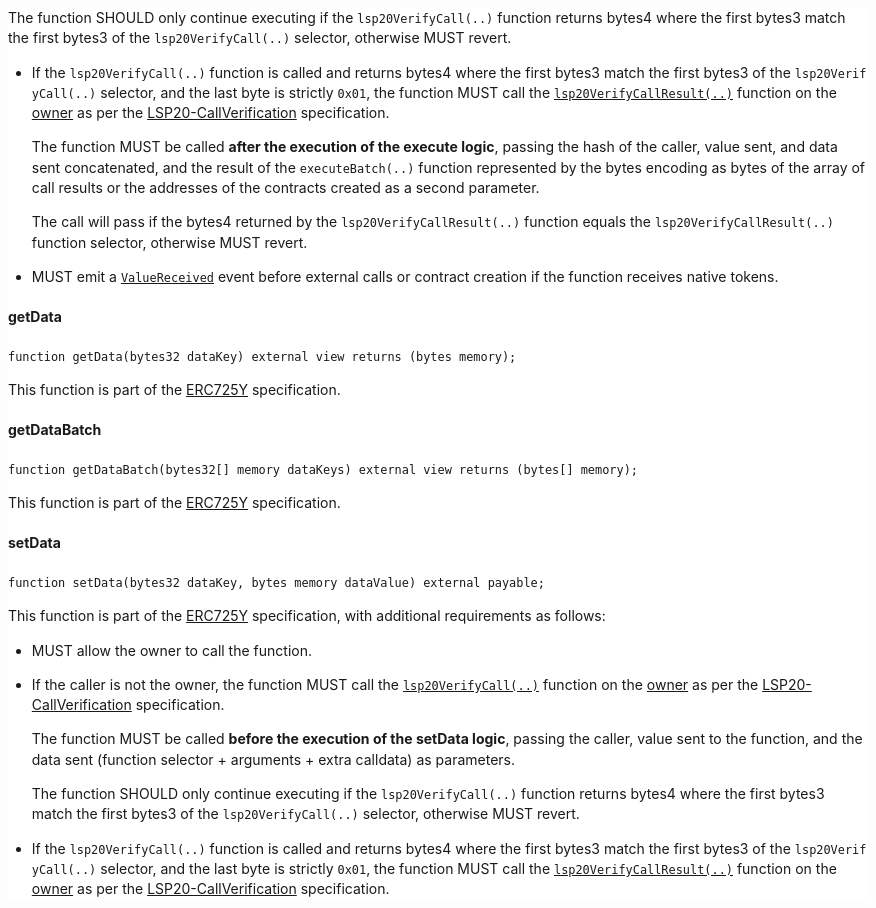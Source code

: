   The function SHOULD only continue executing if the `lsp20VerifyCall(..)` function returns bytes4 where the first bytes3 match the first bytes3 of the `lsp20VerifyCall(..)` selector, otherwise MUST revert.

- If the `lsp20VerifyCall(..)` function is called and returns bytes4 where the first bytes3 match the first bytes3 of the `lsp20VerifyCall(..)` selector, and the last byte is strictly `0x01`, the function MUST call the [`lsp20VerifyCallResult(..)`] function on the [owner](#owner) as per the [LSP20-CallVerification] specification.

  The function MUST be called **after the execution of the execute logic**, passing the hash of the caller, value sent, and data sent concatenated, and the result of the `executeBatch(..)` function represented by the bytes encoding as bytes of the array of call results or the addresses of the contracts created as a second parameter.  

  The call will pass if the bytes4 returned by the `lsp20VerifyCallResult(..)` function equals the `lsp20VerifyCallResult(..)` function selector, otherwise MUST revert.

- MUST emit a [`ValueReceived`] event before external calls or contract creation if the function receives native tokens.


#### getData

```solidity
function getData(bytes32 dataKey) external view returns (bytes memory);
```

This function is part of the [ERC725Y] specification.


#### getDataBatch

```solidity
function getDataBatch(bytes32[] memory dataKeys) external view returns (bytes[] memory);
```

This function is part of the [ERC725Y] specification.


#### setData

```solidity
function setData(bytes32 dataKey, bytes memory dataValue) external payable;
```

This function is part of the [ERC725Y] specification, with additional requirements as follows:

- MUST allow the owner to call the function. 

- If the caller is not the owner, the function MUST call the [`lsp20VerifyCall(..)`] function on the [owner](#owner) as per the [LSP20-CallVerification] specification. 

  The function MUST be called **before the execution of the setData logic**, passing the caller, value sent to the function, and the data sent (function selector + arguments + extra calldata) as parameters. 

  The function SHOULD only continue executing if the `lsp20VerifyCall(..)` function returns bytes4 where the first bytes3 match the first bytes3 of the `lsp20VerifyCall(..)` selector, otherwise MUST revert.

- If the `lsp20VerifyCall(..)` function is called and returns bytes4 where the first bytes3 match the first bytes3 of the `lsp20VerifyCall(..)` selector, and the last byte is strictly `0x01`, the function MUST call the [`lsp20VerifyCallResult(..)`] function on the [owner](#owner) as per the [LSP20-CallVerification] specification.


[ERC165]: <https://eips.ethereum.org/EIPS/eip-165>
[ERC1271]: <https://eips.ethereum.org/EIPS/eip-1271>
[ERC725]: <https://github.com/ethereum/EIPs/blob/master/EIPS/eip-725.md>
[ERC725X]: <https://github.com/ethereum/EIPs/blob/master/EIPS/eip-725.md#erc725x>
[ERC725Y]: <https://github.com/ethereum/EIPs/blob/master/EIPS/eip-725.md#erc725y>
[LSP1-UniversalReceiver]: <./LSP-1-UniversalReceiver.md>
[LSP2-ERC725YJSONSchema]: <./LSP-2-ERC725YJSONSchema.md>
[LSP3-Profile-Metadata]: <./LSP-3-Profile-Metadata.md>
[LSP6-KeyManager]: <./LSP-6-KeyManager.md>
[LSP14-Ownable2Step]: <./LSP-14-Ownable2Step.md>
[lukso-network/lsp-smart-contracts]: <https://github.com/lukso-network/lsp-smart-contracts/blob/develop/contracts/LSP0ERC725Account/LSP0ERC725AccountCore.sol>
[LSP17-ContractExtension]: <./LSP-17-ContractExtension.md>
[LSP20-CallVerification]: <./LSP-20-CallVerification.md>
[`lsp20VerifyCall(..)`]: <./LSP-20-CallVerification.md#lsp20verifycall>
[`lsp20VerifyCallResult(..)`]: <./LSP-20-CallVerification.md#lsp20verifycallresult>
[UniversalReceiver]: <./LSP-1-UniversalReceiver.md#events>
[`universalReceiver(bytes32,bytes)`]: <./LSP-1-UniversalReceiver.md#universalreceiver>
[`universalReceiverDelegate(address,uint256,bytes32,bytes)`]: <./LSP-1-UniversalReceiver.md#universalreceiverdelegate>
[LSP1-UniversalReceiver interface id]: <./LSP-1-UniversalReceiver.md#specification>
[LSP1-UniversalReceiverDelegate interface id]: <./LSP-1-UniversalReceiver.md#specification>
[`ValueReceived`]: <#valuereceived>
[DataChanged]: <https://github.com/ERC725Alliance/ERC725/blob/develop/docs/ERC-725.md#datachanged>
[DELEGATECALL]: <https://solidity-by-example.org/delegatecall/>
[success value]: <https://github.com/ethereum/EIPs/blob/master/EIPS/eip-1271.md#specification>
[ecrecover]: <https://docs.soliditylang.org/en/v0.8.17/solidity-by-example.html?highlight=ecrecover#recovering-the-message-signer-in-solidity>
[failure value]: <https://github.com/ethereum/EIPs/blob/master/EIPS/eip-1271.md#specification>
[`Mapping`]: <./LSP-2-ERC725YJSONSchema.md#mapping>